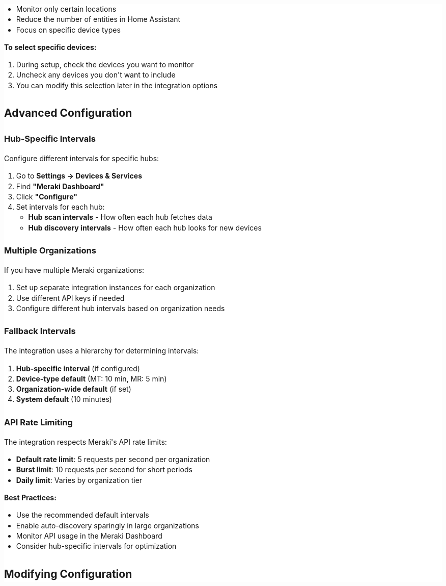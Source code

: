 - Monitor only certain locations
- Reduce the number of entities in Home Assistant
- Focus on specific device types

**To select specific devices:**
1. During setup, check the devices you want to monitor
2. Uncheck any devices you don't want to include
3. You can modify this selection later in the integration options

## Advanced Configuration

### Hub-Specific Intervals

Configure different intervals for specific hubs:

1. Go to **Settings → Devices & Services**
2. Find **"Meraki Dashboard"**
3. Click **"Configure"**
4. Set intervals for each hub:
   - **Hub scan intervals** - How often each hub fetches data
   - **Hub discovery intervals** - How often each hub looks for new devices

### Multiple Organizations

If you have multiple Meraki organizations:

1. Set up separate integration instances for each organization
2. Use different API keys if needed
3. Configure different hub intervals based on organization needs

### Fallback Intervals

The integration uses a hierarchy for determining intervals:

1. **Hub-specific interval** (if configured)
2. **Device-type default** (MT: 10 min, MR: 5 min)
3. **Organization-wide default** (if set)
4. **System default** (10 minutes)

### API Rate Limiting

The integration respects Meraki's API rate limits:

- **Default rate limit**: 5 requests per second per organization
- **Burst limit**: 10 requests per second for short periods
- **Daily limit**: Varies by organization tier

**Best Practices:**
- Use the recommended default intervals
- Enable auto-discovery sparingly in large organizations
- Monitor API usage in the Meraki Dashboard
- Consider hub-specific intervals for optimization

## Modifying Configuration
